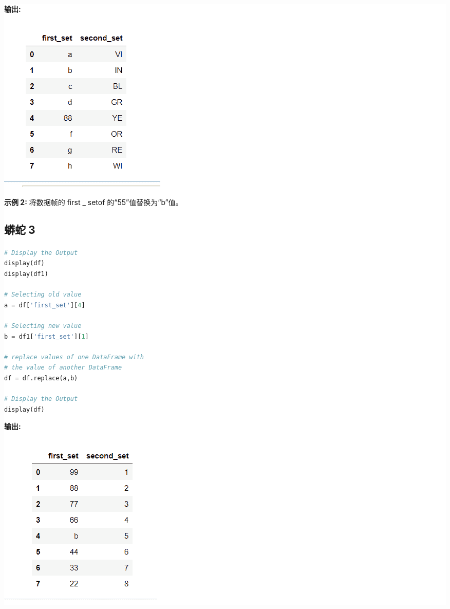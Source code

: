 **输出:**

![](img/bce629070aa637bfa3529fc9d8848d21.png)

**示例 2:** 将数据帧的 first _ setof 的“55”值替换为“b”值。

## 蟒蛇 3

```py
# Display the Output
display(df)
display(df1)

# Selecting old value
a = df['first_set'][4]

# Selecting new value
b = df1['first_set'][1]

# replace values of one DataFrame with
# the value of another DataFrame
df = df.replace(a,b)

# Display the Output
display(df)
```

**输出:**

![](img/d6c9fa822fb41711dc61dd7a38c0ee36.png)
